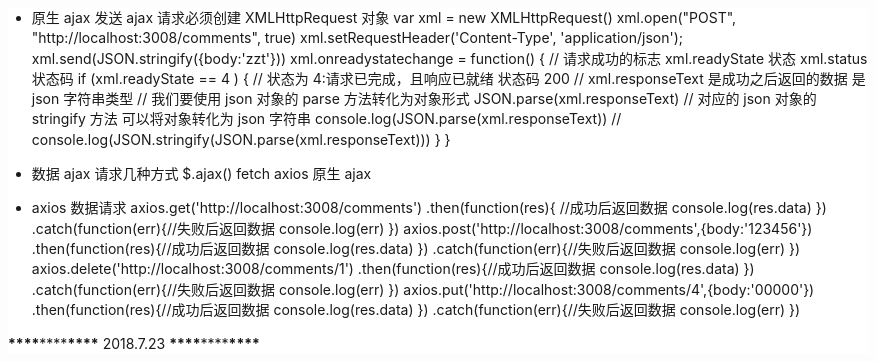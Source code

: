 - 原生 ajax
  发送 ajax 请求必须创建 XMLHttpRequest 对象
  var xml = new XMLHttpRequest()
  xml.open("POST", "http://localhost:3008/comments", true)
  xml.setRequestHeader('Content-Type', 'application/json');
  xml.send(JSON.stringify({body:'zzt'}))
  xml.onreadystatechange = function() {
  // 请求成功的标志 xml.readyState 状态 xml.status 状态码
  if (xml.readyState == 4 ) {
  // 状态为 4:请求已完成，且响应已就绪 状态码 200
  // xml.responseText 是成功之后返回的数据 是 json 字符串类型
  // 我们要使用 json 对象的 parse 方法转化为对象形式 JSON.parse(xml.responseText)
  // 对应的 json 对象的 stringify 方法 可以将对象转化为 json 字符串
  console.log(JSON.parse(xml.responseText))
  // console.log(JSON.stringify(JSON.parse(xml.responseText)))
  }
  }

- 数据 ajax 请求几种方式
  $.ajax() fetch axios 原生 ajax

- axios 数据请求
  axios.get('http://localhost:3008/comments')
  .then(function(res){ //成功后返回数据
  console.log(res.data)
  })
  .catch(function(err){//失败后返回数据
  console.log(err)
  })
  axios.post('http://localhost:3008/comments',{body:'123456'})
  .then(function(res){//成功后返回数据
  console.log(res.data)
  })
  .catch(function(err){//失败后返回数据
  console.log(err)
  })
  axios.delete('http://localhost:3008/comments/1')
  .then(function(res){//成功后返回数据
  console.log(res.data)
  })
  .catch(function(err){//失败后返回数据
  console.log(err)
  })
  axios.put('http://localhost:3008/comments/4',{body:'00000'})
  .then(function(res){//成功后返回数据
  console.log(res.data)
  })
  .catch(function(err){//失败后返回数据
  console.log(err)
  })

****\*\*\*\*****\*\*\*\*****\*\*\*\***** 2018.7.23 ******\*\*\*\*******\*\*\*\*******\*\*\*\*******
